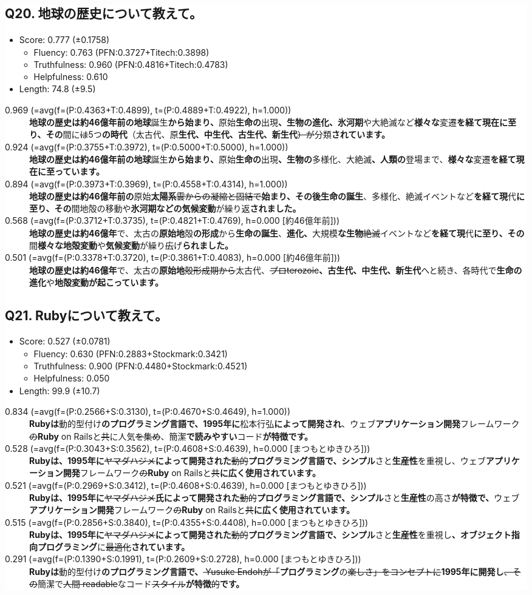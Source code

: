 ## <a name="Q20"></a>Q20. 地球の歴史について教えて。

- Score: 0.777 (±0.1758)
  - Fluency: 0.763 (PFN:0.3727+Titech:0.3898)
  - Truthfulness: 0.960 (PFN:0.4816+Titech:0.4783)
  - Helpfulness: 0.610
- Length: 74.8 (±9.5)

<dl>
<dt>0.969 (=avg(f=(P:0.4363+T:0.4899), t=(P:0.4889+T:0.4922), h=1.000))</dt>
<dd><b>地球の歴史は約46億年前の地球</b>誕生<b>から始まり、</b>原始<b>生命の</b>出現<b>、生物の進化、氷河期</b>や大絶滅など<b>様々な</b>変遷<b>を経て現在に至り、その</b>間に<s>は</s>5つ<b>の時代</b>（太古代、原<b>生代、中生代、古生代、新生代</b><s>）が</s>分類<b>されています。</b></dd>
<dt>0.924 (=avg(f=(P:0.3755+T:0.3972), t=(P:0.5000+T:0.5000), h=1.000))</dt>
<dd><b>地球の歴史は約46億年前の地球</b>誕生<b>から始まり、</b>原始<b>生命の</b>出現<b>、生物の</b>多様化、大絶滅<b>、人類の</b>登場まで、<b>様々な</b>変遷<b>を経て現在に至っています。</b></dd>
<dt>0.894 (=avg(f=(P:0.3973+T:0.3969), t=(P:0.4558+T:0.4314), h=1.000))</dt>
<dd><b>地球の歴史は約46億年前の</b>原始<b>太陽系</b><s>雲からの凝縮と固結で</s><b>始まり、その後生命の誕生</b>、多様化、絶滅イベントなど<b>を経て現</b>代<b>に至り、その</b>間地殻の移動や<b>氷河期などの気候変動</b>が繰り返<b>されました。</b></dd>
<dt>0.568 (=avg(f=(P:0.3712+T:0.3735), t=(P:0.4821+T:0.4769), h=0.000 [約46億年前]))</dt>
<dd><b>地球の歴史は約46億年</b>で、太古の<b>原始地</b>殻<b>の形成</b>から<b>生命の誕生</b>、<b>進化、</b>大規模<b>な生物</b><s>絶滅</s>イベントなど<b>を経て現</b>代<b>に至り、その</b>間<b>様々な地殻変動</b>や<b>気候変動</b>が繰り<s>広</s>げ<b>られました。</b></dd>
<dt>0.501 (=avg(f=(P:0.3378+T:0.3720), t=(P:0.3861+T:0.4083), h=0.000 [約46億年前]))</dt>
<dd><b>地球の歴史は約46億年</b>で、太古の<b>原始地</b><s>殻形成期から</s>太古代、<s>プロterozoic</s><b>、古生代、中生代、新生代</b>へと続き、各時代で<b>生命の進化</b>や<b>地殻変動が起こっています。</b></dd>
</dl>

## <a name="Q21"></a>Q21. Rubyについて教えて。

- Score: 0.527 (±0.0781)
  - Fluency: 0.630 (PFN:0.2883+Stockmark:0.3421)
  - Truthfulness: 0.900 (PFN:0.4480+Stockmark:0.4521)
  - Helpfulness: 0.050
- Length: 99.9 (±10.7)

<dl>
<dt>0.834 (=avg(f=(P:0.2566+S:0.3130), t=(P:0.4670+S:0.4649), h=1.000))</dt>
<dd><b>Rubyは</b>動的型付け<b>のプログラミング言語で、1995年に</b>松本行弘<b>によって開発され</b>、ウェブ<b>アプリケーション開発</b>フレームワーク<s>の</s><b>Ruby</b> on Railsと<s>共</s>に人気<s>を集め</s>、簡潔<b>で読みやすい</b>コード<b>が特徴です。</b></dd>
<dt>0.528 (=avg(f=(P:0.3043+S:0.3562), t=(P:0.4608+S:0.4639), h=0.000 [まつもとゆきひろ]))</dt>
<dd><b>Rubyは、1995年に</b><s>ヤマダハジメ</s><b>によって開発された</b><s>動的</s><b>プログラミング言語で、シンプル</b>さと<b>生産性</b>を重視し、ウェブ<b>アプリケーション開発</b>フレームワーク<s>の</s><b>Ruby</b> on Railsと<s>共</s><b>に広く使用されています。</b></dd>
<dt>0.521 (=avg(f=(P:0.2969+S:0.3412), t=(P:0.4608+S:0.4639), h=0.000 [まつもとゆきひろ]))</dt>
<dd><b>Rubyは、1995年に</b><s>ヤマダハジメ</s><b>氏によって開発された</b><s>動的</s><b>プログラミング言語で、シンプル</b>さと<b>生産性</b>の高さ<b>が特徴で、</b>ウェブ<b>アプリケーション開発</b>フレームワーク<s>の</s><b>Ruby</b> on Railsと<s>共</s><b>に広く使用されています。</b></dd>
<dt>0.515 (=avg(f=(P:0.2856+S:0.3840), t=(P:0.4355+S:0.4408), h=0.000 [まつもとゆきひろ]))</dt>
<dd><b>Rubyは、1995年に</b><s>ヤマダハジメ</s><b>によって開発された</b><s>動的</s><b>プログラミング言語で、シンプル</b>さと<b>生産性</b>を重視し<b>、オブジェクト指向プログラミング</b>に<s>最適化</s><b>されています。</b></dd>
<dt>0.291 (=avg(f=(P:0.1390+S:0.1991), t=(P:0.2609+S:0.2728), h=0.000 [まつもとゆきひろ]))</dt>
<dd><b>Rubyは</b>動的型付け<b>のプログラミング言語で、</b><s> Yusuke Endohが「</s><b>プログラミング</b>の<s>楽しさ」をコンセプトに</s><b>1995年に開発し</b><s>、その</s>簡潔で<s>人間 readable</s>なコード<s>スタイル</s><b>が特徴</b><s>的</s><b>です。</b></dd>
</dl>
